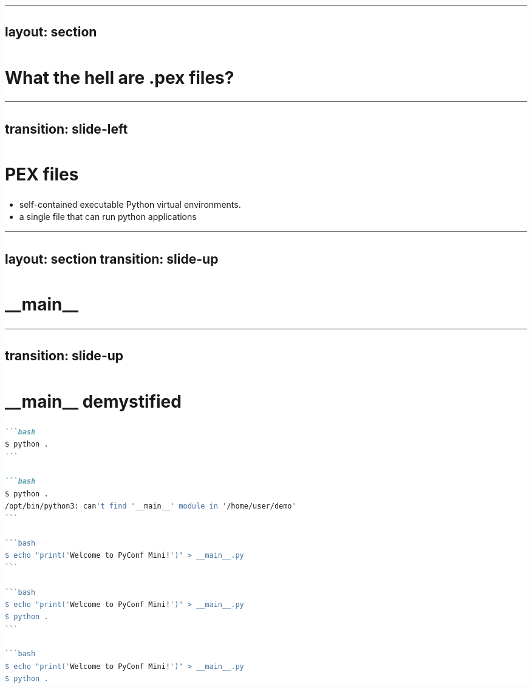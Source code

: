 <style>
ul {
  list-style: disc;
}
</style>

---
layout: section
---

# What the hell are .pex files?

---
transition: slide-left
---

# PEX files

<v-clicks>

* self-contained executable Python virtual environments.
* a single file that can run python applications 

</v-clicks>


---
layout: section
transition: slide-up
---

# \_\_main\_\_

---
transition: slide-up
---

# \_\_main\_\_ demystified

<v-click>
</v-click>

````md magic-move {lines: false}
```bash
$ python .
```

```bash
$ python .
/opt/bin/python3: can't find '__main__' module in '/home/user/demo'
```

```bash
$ echo "print('Welcome to PyConf Mini!')" > __main__.py
```

```bash
$ echo "print('Welcome to PyConf Mini!')" > __main__.py
$ python .
```

```bash
$ echo "print('Welcome to PyConf Mini!')" > __main__.py
$ python .
````